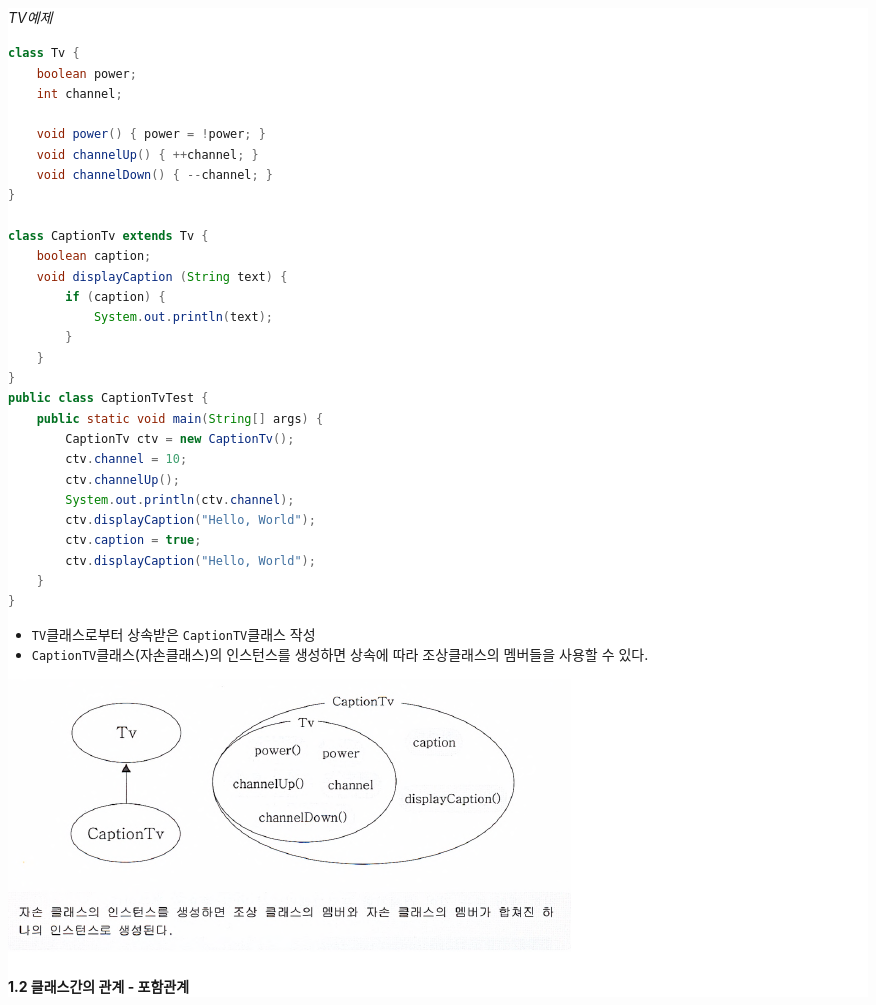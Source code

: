 _TV예제_
``` java
class Tv {
    boolean power;
    int channel;

    void power() { power = !power; }
    void channelUp() { ++channel; }
    void channelDown() { --channel; }
}

class CaptionTv extends Tv {
    boolean caption;
    void displayCaption (String text) {
        if (caption) {
            System.out.println(text);
        }
    }
}
public class CaptionTvTest {
    public static void main(String[] args) {
        CaptionTv ctv = new CaptionTv();
        ctv.channel = 10;
        ctv.channelUp();
        System.out.println(ctv.channel);
        ctv.displayCaption("Hello, World");
        ctv.caption = true;
        ctv.displayCaption("Hello, World");
    }
}
```

* `TV`클래스로부터 상속받은 `CaptionTV`클래스 작성
* `CaptionTV`클래스(자손클래스)의 인스턴스를 생성하면 상속에 따라 조상클래스의 멤버들을 사용할 수 있다.

![다이어그램](https://raw.githubusercontent.com/shldhee/java-summary/master/images/7-7.png)

#### 1.2 클래스간의 관계 - 포함관계
